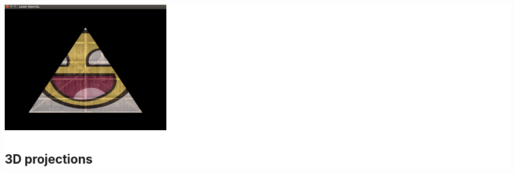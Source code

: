   <img src="./imgs/texture_units3.png" width="32%" >
</div>

## 3D projections
<div class="fig figcenter fighighlight">